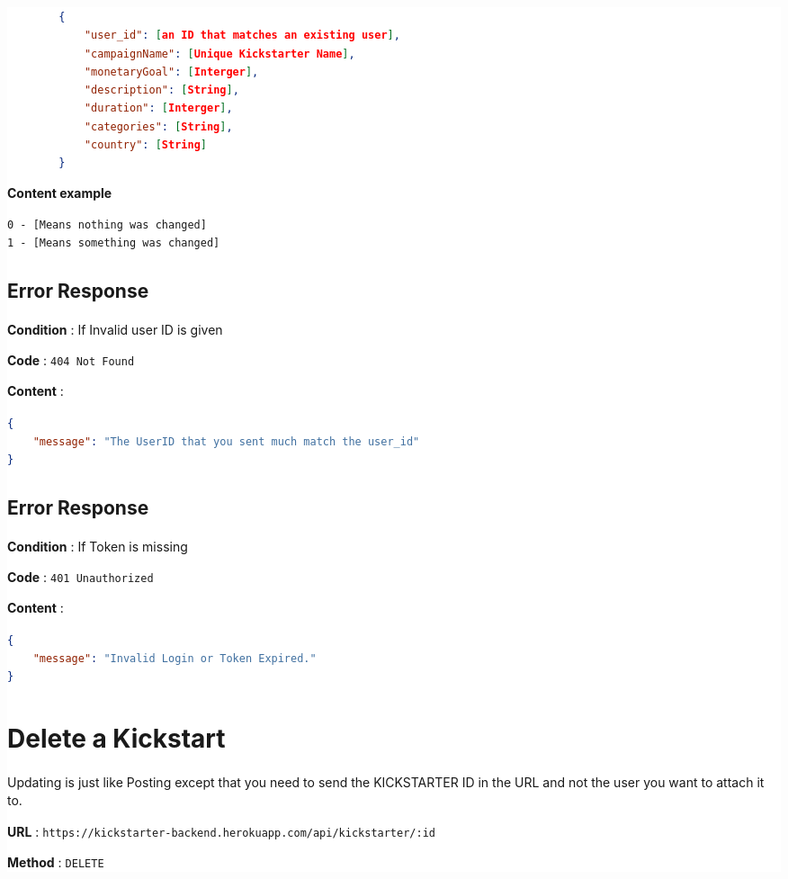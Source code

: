 ```json
        { 
	        "user_id": [an ID that matches an existing user],
	        "campaignName": [Unique Kickstarter Name],
	        "monetaryGoal": [Interger],
	        "description": [String],
	        "duration": [Interger],
	        "categories": [String],
	        "country": [String] 
        }

```

**Content example**

```
0 - [Means nothing was changed]
1 - [Means something was changed]
```

## Error Response

**Condition** : If Invalid user ID is given

**Code** : `404 Not Found`

**Content** :

```json
{
    "message": "The UserID that you sent much match the user_id"
}
```

## Error Response

**Condition** : If Token is missing

**Code** : `401 Unauthorized`

**Content** :

```json
{
    "message": "Invalid Login or Token Expired."
}
```


# Delete a Kickstart

Updating is just like Posting except that you need to send the KICKSTARTER ID in the URL and not the user you want to attach it to.

**URL** : `https://kickstarter-backend.herokuapp.com/api/kickstarter/:id`

**Method** : `DELETE`
